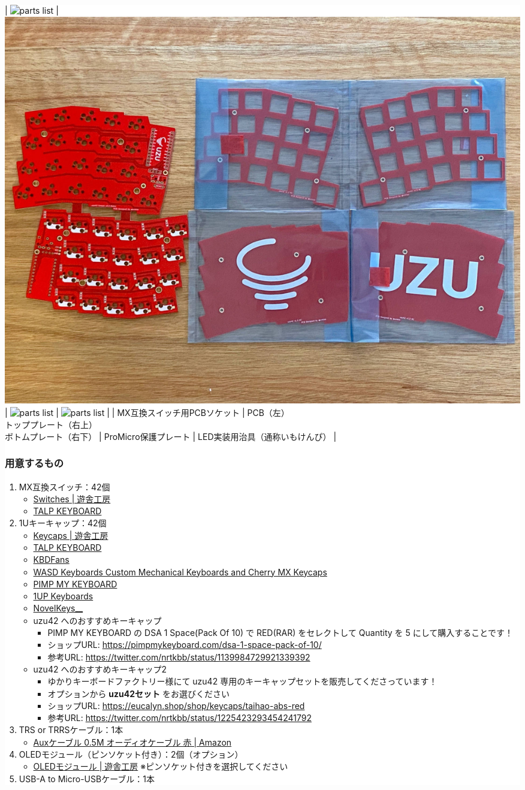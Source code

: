 | ![parts list](./img/00_parts/parts_16.jpg) | ![parts list](./img/simple/00_parts/parts_4.jpg) | ![parts list](./img/00_parts/parts_15.jpg) | ![parts list](./img/00_parts/parts_5.jpg) |
| MX互換スイッチ用PCBソケット | PCB（左）<br>トッププレート（右上）<br>ボトムプレート（右下） | ProMicro保護プレート | LED実装用治具（通称いもけんぴ） |

### 用意するもの

1. MX互換スイッチ：42個
    - [Switches | 遊舎工房](https://yushakobo.jp/product-category/switches/)
    - [TALP KEYBOARD](https://talpkeyboard.stores.jp/?category_id=59cf8860ed05e668db003f5d)
1. 1Uキーキャップ：42個
    - [Keycaps | 遊舎工房](https://yushakobo.jp/product-category/keycaps/)
    - [TALP KEYBOARD](https://talpkeyboard.stores.jp/?category_id=59be183f428f2d49120007b1)
    - [KBDFans](https://kbdfans.com/)
    - [WASD Keyboards Custom Mechanical Keyboards and Cherry MX Keycaps](http://www.wasdkeyboards.com/)
    - [PIMP MY KEYBOARD](https://pimpmykeyboard.com/)
    - [1UP Keyboards](https://www.1upkeyboards.com/product-category/keycaps/)
    - [NovelKeys__](https://novelkeys.xyz/)
    - uzu42 へのおすすめキーキャップ
        - PIMP MY KEYBOARD の DSA 1 Space(Pack Of 10) で RED(RAR) をセレクトして Quantity を 5 にして購入することです！
        - ショップURL: https://pimpmykeyboard.com/dsa-1-space-pack-of-10/
        - 参考URL: https://twitter.com/nrtkbb/status/1139984729921339392
    - uzu42 へのおすすめキーキャップ2
        - ゆかりキーボードファクトリー様にて uzu42 専用のキーキャップセットを販売してくださっています！
        - オプションから **uzu42セット** をお選びください
        - ショップURL: https://eucalyn.shop/shop/keycaps/taihao-abs-red
        - 参考URL: https://twitter.com/nrtkbb/status/1225423293454241792
1. TRS or TRRSケーブル：1本
    - [Auxケーブル 0.5M オーディオケーブル 赤 | Amazon](https://www.amazon.co.jp/gp/product/B07N36N7YW)
1. OLEDモジュール（ピンソケット付き）：2個（オプション）
    - [OLEDモジュール | 遊舎工房](https://yushakobo.jp/shop/oled/) ※ピンソケット付きを選択してください
1. USB-A to Micro-USBケーブル：1本